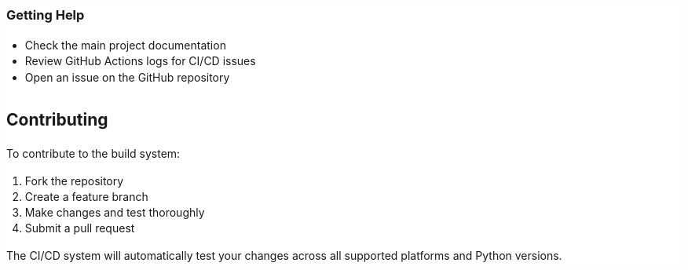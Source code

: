 ### Getting Help

- Check the main project documentation
- Review GitHub Actions logs for CI/CD issues
- Open an issue on the GitHub repository

## Contributing

To contribute to the build system:

1. Fork the repository
2. Create a feature branch
3. Make changes and test thoroughly
4. Submit a pull request

The CI/CD system will automatically test your changes across all supported platforms and Python versions.